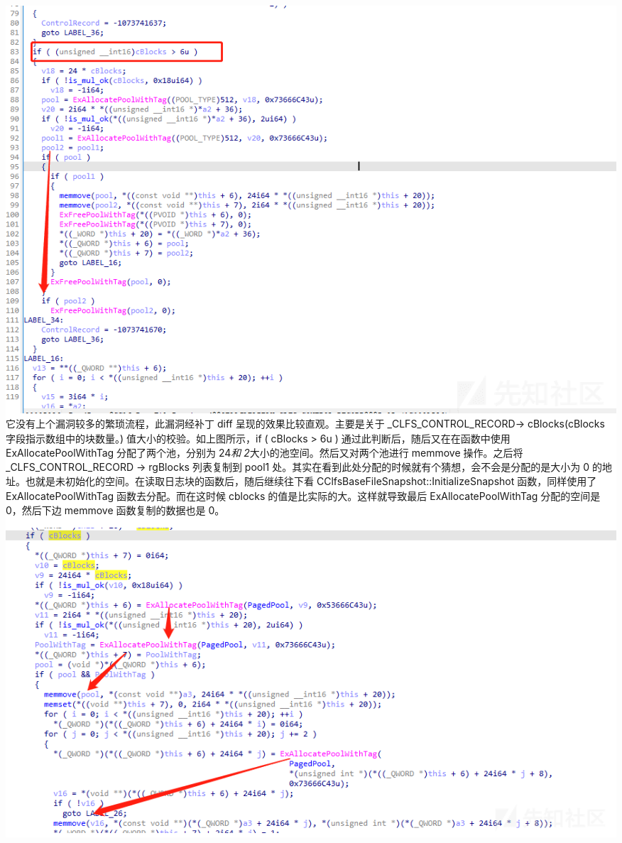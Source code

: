 [![](assets/1704182823-d0cbb987cef0b5c650063bb893cf07ab.png)](https://xzfile.aliyuncs.com/media/upload/picture/20240101225917-560f0348-a8b6-1.png)  
它没有上个漏洞较多的繁琐流程，此漏洞经补丁 diff 呈现的效果比较直观。主要是关于 \_CLFS\_CONTROL\_RECORD-> cBlocks(cBlocks 字段指示数组中的块数量。) 值大小的校验。如上图所示，if ( cBlocks > 6u ) 通过此判断后，随后又在在函数中使用 ExAllocatePoolWithTag 分配了两个池，分别为 24*和 2*大小的池空间。然后又对两个池进行 memmove 操作。之后将\_CLFS\_CONTROL\_RECORD -> rgBlocks 列表复制到 pool1 处。其实在看到此处分配的时候就有个猜想，会不会是分配的是大小为 0 的地址。也就是未初始化的空间。在读取日志块的函数后，随后继续往下看 CClfsBaseFileSnapshot::InitializeSnapshot 函数，同样使用了 ExAllocatePoolWithTag 函数去分配。而在这时候 cblocks 的值是比实际的大。这样就导致最后 ExAllocatePoolWithTag 分配的空间是 0，然后下边 memmove 函数复制的数据也是 0。

[![](assets/1704182823-dba394d7d7fb795fa86695c709c996f6.png)](https://xzfile.aliyuncs.com/media/upload/picture/20240101225935-60c3e70e-a8b6-1.png)
